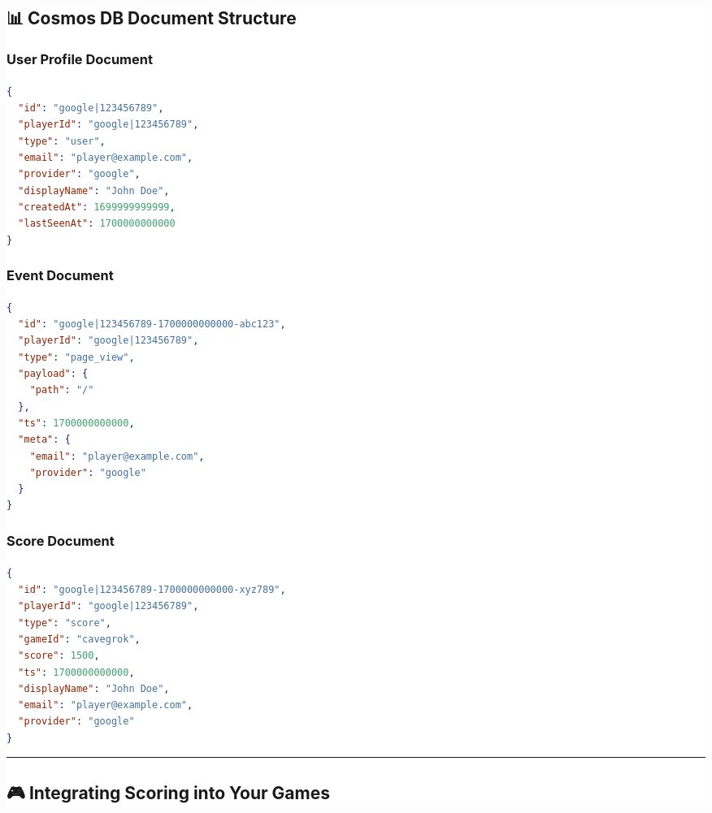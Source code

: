 
## 📊 Cosmos DB Document Structure

### User Profile Document
```json
{
  "id": "google|123456789",
  "playerId": "google|123456789",
  "type": "user",
  "email": "player@example.com",
  "provider": "google",
  "displayName": "John Doe",
  "createdAt": 1699999999999,
  "lastSeenAt": 1700000000000
}
```

### Event Document
```json
{
  "id": "google|123456789-1700000000000-abc123",
  "playerId": "google|123456789",
  "type": "page_view",
  "payload": {
    "path": "/"
  },
  "ts": 1700000000000,
  "meta": {
    "email": "player@example.com",
    "provider": "google"
  }
}
```

### Score Document
```json
{
  "id": "google|123456789-1700000000000-xyz789",
  "playerId": "google|123456789",
  "type": "score",
  "gameId": "cavegrok",
  "score": 1500,
  "ts": 1700000000000,
  "displayName": "John Doe",
  "email": "player@example.com",
  "provider": "google"
}
```

---

## 🎮 Integrating Scoring into Your Games
